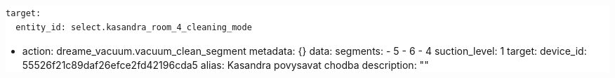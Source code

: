     target:
      entity_id: select.kasandra_room_4_cleaning_mode
  - action: dreame_vacuum.vacuum_clean_segment
    metadata: {}
    data:
      segments:
        - 5
        - 6
        - 4
      suction_level: 1
    target:
      device_id: 55526f21c89daf26efce2fd42196cda5
alias: Kasandra povysavat chodba
description: ""
